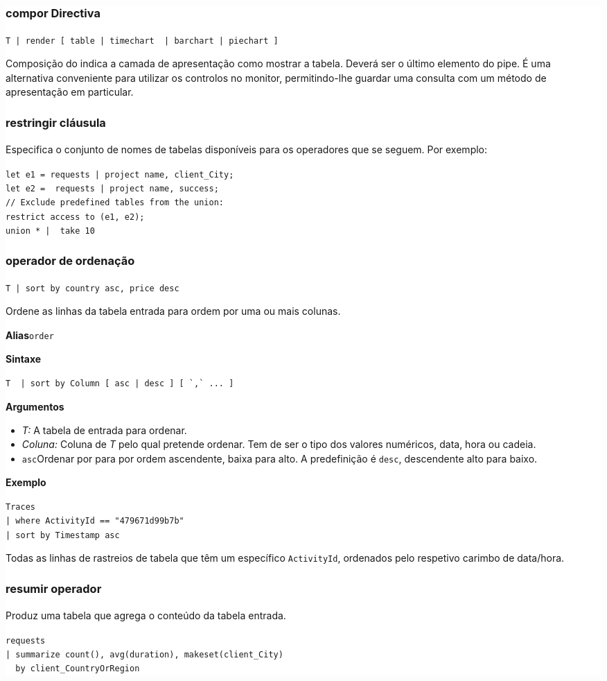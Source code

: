 
### <a name="render-directive"></a>compor Directiva

    T | render [ table | timechart  | barchart | piechart ]

Composição do indica a camada de apresentação como mostrar a tabela. Deverá ser o último elemento do pipe. É uma alternativa conveniente para utilizar os controlos no monitor, permitindo-lhe guardar uma consulta com um método de apresentação em particular.

### <a name="restrict-clause"></a>restringir cláusula 

Especifica o conjunto de nomes de tabelas disponíveis para os operadores que se seguem. Por exemplo:

    let e1 = requests | project name, client_City;
    let e2 =  requests | project name, success;
    // Exclude predefined tables from the union:
    restrict access to (e1, e2);
    union * |  take 10 

### <a name="sort-operator"></a>operador de ordenação 

    T | sort by country asc, price desc

Ordene as linhas da tabela entrada para ordem por uma ou mais colunas.

**Alias**`order`

**Sintaxe**

    T  | sort by Column [ asc | desc ] [ `,` ... ]

**Argumentos**

* *T:* A tabela de entrada para ordenar.
* *Coluna:* Coluna de *T* pelo qual pretende ordenar. Tem de ser o tipo dos valores numéricos, data, hora ou cadeia.
* `asc`Ordenar por para por ordem ascendente, baixa para alto. A predefinição é `desc`, descendente alto para baixo.

**Exemplo**

```AIQL
Traces
| where ActivityId == "479671d99b7b"
| sort by Timestamp asc
```
Todas as linhas de rastreios de tabela que têm um específico `ActivityId`, ordenados pelo respetivo carimbo de data/hora.

### <a name="summarize-operator"></a>resumir operador

Produz uma tabela que agrega o conteúdo da tabela entrada.
 
    requests
  	| summarize count(), avg(duration), makeset(client_City) 
      by client_CountryOrRegion
